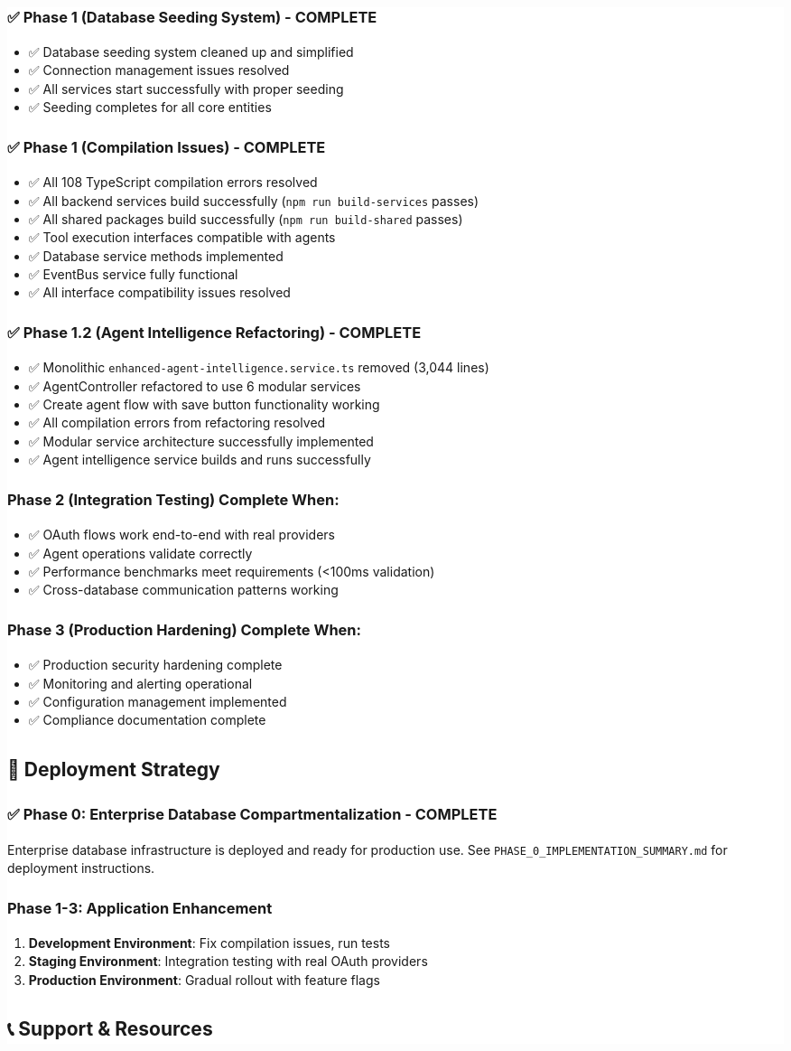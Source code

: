 ### **✅ Phase 1 (Database Seeding System) - COMPLETE**
- ✅ Database seeding system cleaned up and simplified
- ✅ Connection management issues resolved
- ✅ All services start successfully with proper seeding
- ✅ Seeding completes for all core entities

### **✅ Phase 1 (Compilation Issues) - COMPLETE**
- ✅ All 108 TypeScript compilation errors resolved
- ✅ All backend services build successfully (`npm run build-services` passes)
- ✅ All shared packages build successfully (`npm run build-shared` passes)
- ✅ Tool execution interfaces compatible with agents
- ✅ Database service methods implemented
- ✅ EventBus service fully functional
- ✅ All interface compatibility issues resolved

### **✅ Phase 1.2 (Agent Intelligence Refactoring) - COMPLETE**
- ✅ Monolithic `enhanced-agent-intelligence.service.ts` removed (3,044 lines)
- ✅ AgentController refactored to use 6 modular services
- ✅ Create agent flow with save button functionality working
- ✅ All compilation errors from refactoring resolved
- ✅ Modular service architecture successfully implemented
- ✅ Agent intelligence service builds and runs successfully

### **Phase 2 (Integration Testing) Complete When:**
- ✅ OAuth flows work end-to-end with real providers
- ✅ Agent operations validate correctly
- ✅ Performance benchmarks meet requirements (<100ms validation)
- ✅ Cross-database communication patterns working

### **Phase 3 (Production Hardening) Complete When:**
- ✅ Production security hardening complete
- ✅ Monitoring and alerting operational
- ✅ Configuration management implemented
- ✅ Compliance documentation complete

## 🚀 **Deployment Strategy**

### **✅ Phase 0: Enterprise Database Compartmentalization - COMPLETE**
Enterprise database infrastructure is deployed and ready for production use.
See `PHASE_0_IMPLEMENTATION_SUMMARY.md` for deployment instructions.

### **Phase 1-3: Application Enhancement**
1. **Development Environment**: Fix compilation issues, run tests
2. **Staging Environment**: Integration testing with real OAuth providers  
3. **Production Environment**: Gradual rollout with feature flags

## 📞 **Support & Resources**
